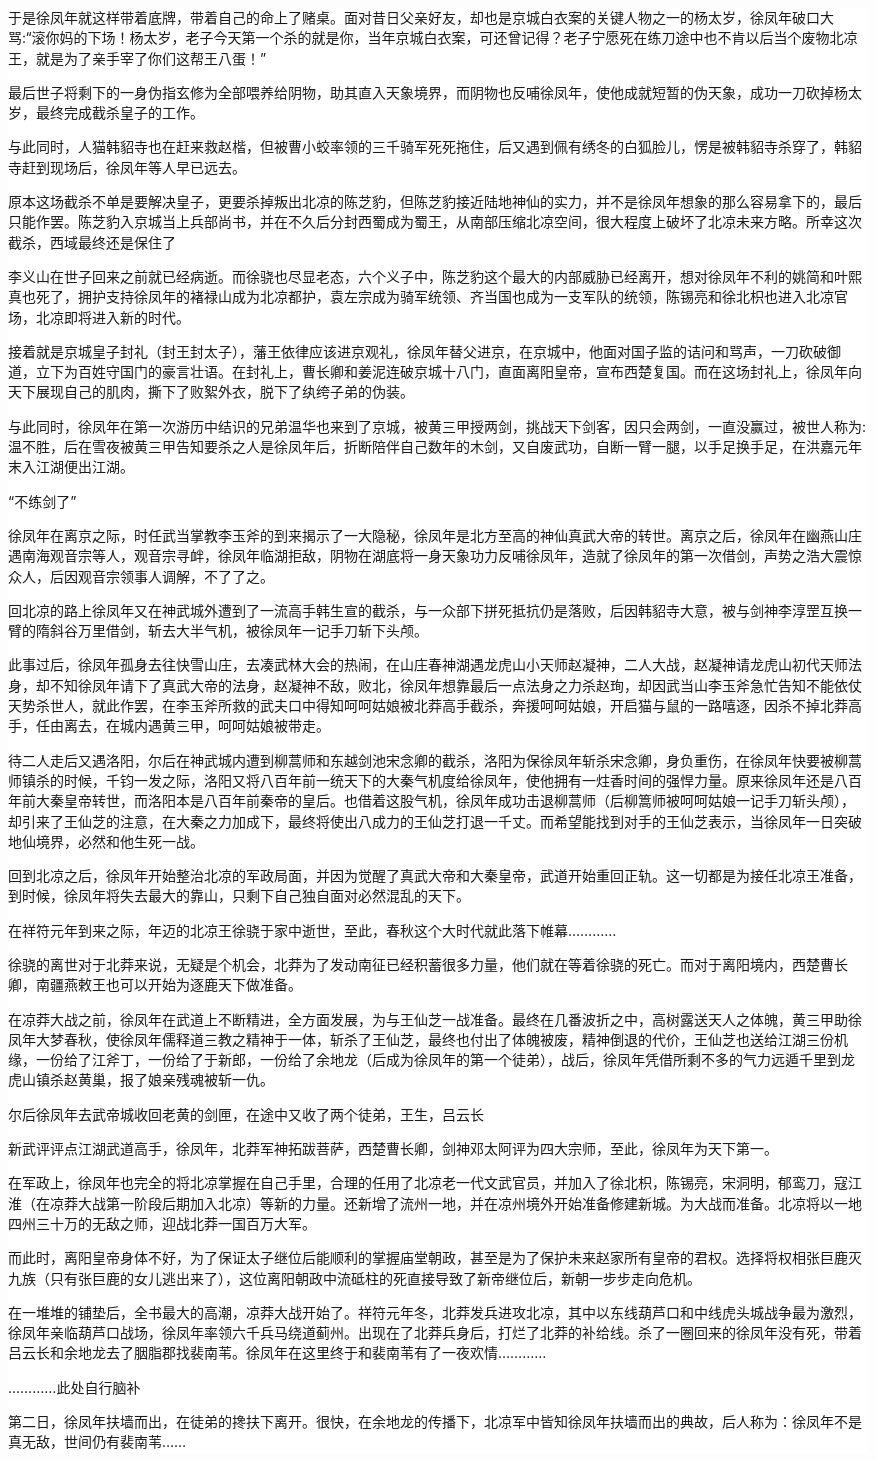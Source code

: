 于是徐凤年就这样带着底牌，带着自己的命上了赌桌。面对昔日父亲好友，却也是京城白衣案的关键人物之一的杨太岁，徐凤年破口大骂:“滚你妈的下场！杨太岁，老子今天第一个杀的就是你，当年京城白衣案，可还曾记得？老子宁愿死在练刀途中也不肯以后当个废物北凉王，就是为了亲手宰了你们这帮王八蛋！”

最后世子将剩下的一身伪指玄修为全部喂养给阴物，助其直入天象境界，而阴物也反哺徐凤年，使他成就短暂的伪天象，成功一刀砍掉杨太岁，最终完成截杀皇子的工作。

与此同时，人猫韩貂寺也在赶来救赵楷，但被曹小蛟率领的三千骑军死死拖住，后又遇到佩有绣冬的白狐脸儿，愣是被韩貂寺杀穿了，韩貂寺赶到现场后，徐凤年等人早已远去。

原本这场截杀不单是要解决皇子，更要杀掉叛出北凉的陈芝豹，但陈芝豹接近陆地神仙的实力，并不是徐凤年想象的那么容易拿下的，最后只能作罢。陈芝豹入京城当上兵部尚书，并在不久后分封西蜀成为蜀王，从南部压缩北凉空间，很大程度上破坏了北凉未来方略。所幸这次截杀，西域最终还是保住了

李义山在世子回来之前就已经病逝。而徐骁也尽显老态，六个义子中，陈芝豹这个最大的内部威胁已经离开，想对徐凤年不利的姚简和叶熙真也死了，拥护支持徐凤年的褚禄山成为北凉都护，袁左宗成为骑军统领、齐当国也成为一支军队的统领，陈锡亮和徐北枳也进入北凉官场，北凉即将进入新的时代。

接着就是京城皇子封礼（封王封太子），藩王依律应该进京观礼，徐凤年替父进京，在京城中，他面对国子监的诘问和骂声，一刀砍破御道，立下为百姓守国门的豪言壮语。在封礼上，曹长卿和姜泥连破京城十八门，直面离阳皇帝，宣布西楚复国。而在这场封礼上，徐凤年向天下展现自己的肌肉，撕下了败絮外衣，脱下了纨绔子弟的伪装。

与此同时，徐凤年在第一次游历中结识的兄弟温华也来到了京城，被黄三甲授两剑，挑战天下剑客，因只会两剑，一直没赢过，被世人称为:温不胜，后在雪夜被黄三甲告知要杀之人是徐凤年后，折断陪伴自己数年的木剑，又自废武功，自断一臂一腿，以手足换手足，在洪嘉元年末入江湖便出江湖。

“不练剑了”

徐凤年在离京之际，时任武当掌教李玉斧的到来揭示了一大隐秘，徐凤年是北方至高的神仙真武大帝的转世。离京之后，徐凤年在幽燕山庄遇南海观音宗等人，观音宗寻衅，徐凤年临湖拒敌，阴物在湖底将一身天象功力反哺徐凤年，造就了徐凤年的第一次借剑，声势之浩大震惊众人，后因观音宗领事人调解，不了了之。

回北凉的路上徐凤年又在神武城外遭到了一流高手韩生宣的截杀，与一众部下拼死抵抗仍是落败，后因韩貂寺大意，被与剑神李淳罡互换一臂的隋斜谷万里借剑，斩去大半气机，被徐凤年一记手刀斩下头颅。

此事过后，徐凤年孤身去往快雪山庄，去凑武林大会的热闹，在山庄春神湖遇龙虎山小天师赵凝神，二人大战，赵凝神请龙虎山初代天师法身，却不知徐凤年请下了真武大帝的法身，赵凝神不敌，败北，徐凤年想靠最后一点法身之力杀赵珣，却因武当山李玉斧急忙告知不能依仗天势杀世人，就此作罢，在李玉斧所救的武夫口中得知呵呵姑娘被北莽高手截杀，奔援呵呵姑娘，开启猫与鼠的一路嘻逐，因杀不掉北莽高手，任由离去，在城内遇黄三甲，呵呵姑娘被带走。

待二人走后又遇洛阳，尔后在神武城内遭到柳蒿师和东越剑池宋念卿的截杀，洛阳为保徐凤年斩杀宋念卿，身负重伤，在徐凤年快要被柳蒿师镇杀的时候，千钧一发之际，洛阳又将八百年前一统天下的大秦气机度给徐凤年，使他拥有一炷香时间的强悍力量。原来徐凤年还是八百年前大秦皇帝转世，而洛阳本是八百年前秦帝的皇后。也借着这股气机，徐凤年成功击退柳蒿师（后柳篙师被呵呵姑娘一记手刀斩头颅），却引来了王仙芝的注意，在大秦之力加成下，最终将使出八成力的王仙芝打退一千丈。而希望能找到对手的王仙芝表示，当徐凤年一日突破地仙境界，必然和他生死一战。

回到北凉之后，徐凤年开始整治北凉的军政局面，并因为觉醒了真武大帝和大秦皇帝，武道开始重回正轨。这一切都是为接任北凉王准备，到时候，徐凤年将失去最大的靠山，只剩下自己独自面对必然混乱的天下。

在祥符元年到来之际，年迈的北凉王徐骁于家中逝世，至此，春秋这个大时代就此落下帷幕…………

徐骁的离世对于北莽来说，无疑是个机会，北莽为了发动南征已经积蓄很多力量，他们就在等着徐骁的死亡。而对于离阳境内，西楚曹长卿，南疆燕敕王也可以开始为逐鹿天下做准备。

在凉莽大战之前，徐凤年在武道上不断精进，全方面发展，为与王仙芝一战准备。最终在几番波折之中，高树露送天人之体魄，黄三甲助徐凤年大梦春秋，使徐凤年儒释道三教之精神于一体，斩杀了王仙芝，最终也付出了体魄被废，精神倒退的代价，王仙芝也送给江湖三份机缘，一份给了江斧丁，一份给了于新郎，一份给了余地龙（后成为徐凤年的第一个徒弟），战后，徐凤年凭借所剩不多的气力远遁千里到龙虎山镇杀赵黄巢，报了娘亲残魂被斩一仇。

尔后徐凤年去武帝城收回老黄的剑匣，在途中又收了两个徒弟，王生，吕云长

新武评评点江湖武道高手，徐凤年，北莽军神拓跋菩萨，西楚曹长卿，剑神邓太阿评为四大宗师，至此，徐凤年为天下第一。

在军政上，徐凤年也完全的将北凉掌握在自己手里，合理的任用了北凉老一代文武官员，并加入了徐北枳，陈锡亮，宋洞明，郁鸾刀，寇江淮（在凉莽大战第一阶段后期加入北凉）等新的力量。还新增了流州一地，并在凉州境外开始准备修建新城。为大战而准备。北凉将以一地四州三十万的无敌之师，迎战北莽一国百万大军。

而此时，离阳皇帝身体不好，为了保证太子继位后能顺利的掌握庙堂朝政，甚至是为了保护未来赵家所有皇帝的君权。选择将权相张巨鹿灭九族（只有张巨鹿的女儿逃出来了），这位离阳朝政中流砥柱的死直接导致了新帝继位后，新朝一步步走向危机。

在一堆堆的铺垫后，全书最大的高潮，凉莽大战开始了。祥符元年冬，北莽发兵进攻北凉，其中以东线葫芦口和中线虎头城战争最为激烈，徐凤年亲临葫芦口战场，徐凤年率领六千兵马绕道蓟州。出现在了北莽兵身后，打烂了北莽的补给线。杀了一圈回来的徐凤年没有死，带着吕云长和余地龙去了胭脂郡找裴南苇。徐凤年在这里终于和裴南苇有了一夜欢情…………

…………此处自行脑补

第二日，徐凤年扶墙而出，在徒弟的搀扶下离开。很快，在余地龙的传播下，北凉军中皆知徐凤年扶墙而出的典故，后人称为：徐凤年不是真无敌，世间仍有裴南苇……

